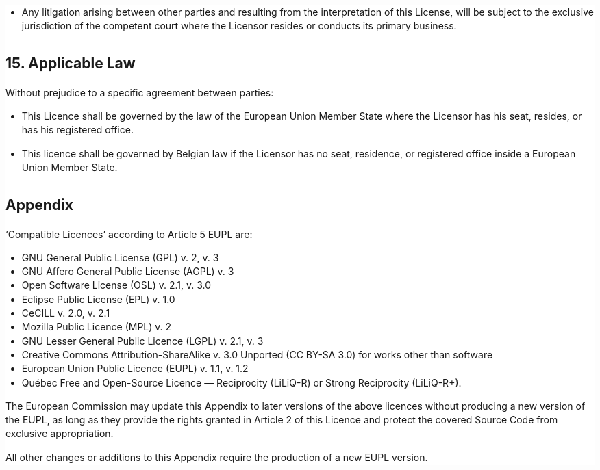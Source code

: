 -   Any litigation arising between other parties and resulting from the interpretation of this License, will be subject to the exclusive jurisdiction of the competent court where the Licensor resides or conducts its primary business.

## 15. Applicable Law

Without prejudice to a specific agreement between parties:

-   This Licence shall be governed by the law of the European Union Member State where the Licensor has his seat, resides, or has his registered office.

-   This licence shall be governed by Belgian law if the Licensor has no seat, residence, or registered office inside a European Union Member State.

## Appendix

‘Compatible Licences’ according to Article 5 EUPL are:

-   GNU General Public License (GPL) v. 2, v. 3
-   GNU Affero General Public License (AGPL) v. 3
-   Open Software License (OSL) v. 2.1, v. 3.0
-   Eclipse Public License (EPL) v. 1.0
-   CeCILL v. 2.0, v. 2.1
-   Mozilla Public Licence (MPL) v. 2
-   GNU Lesser General Public Licence (LGPL) v. 2.1, v. 3
-   Creative Commons Attribution-ShareAlike v. 3.0 Unported (CC BY-SA 3.0) for works other than software
-   European Union Public Licence (EUPL) v. 1.1, v. 1.2
-   Québec Free and Open-Source Licence — Reciprocity (LiLiQ-R) or Strong Reciprocity (LiLiQ-R+).

The European Commission may update this Appendix to later versions of the above licences without producing a new version of the EUPL, as long as they provide the rights granted in Article 2 of this Licence and protect the covered Source Code from exclusive appropriation.

All other changes or additions to this Appendix require the production of a new EUPL version.
